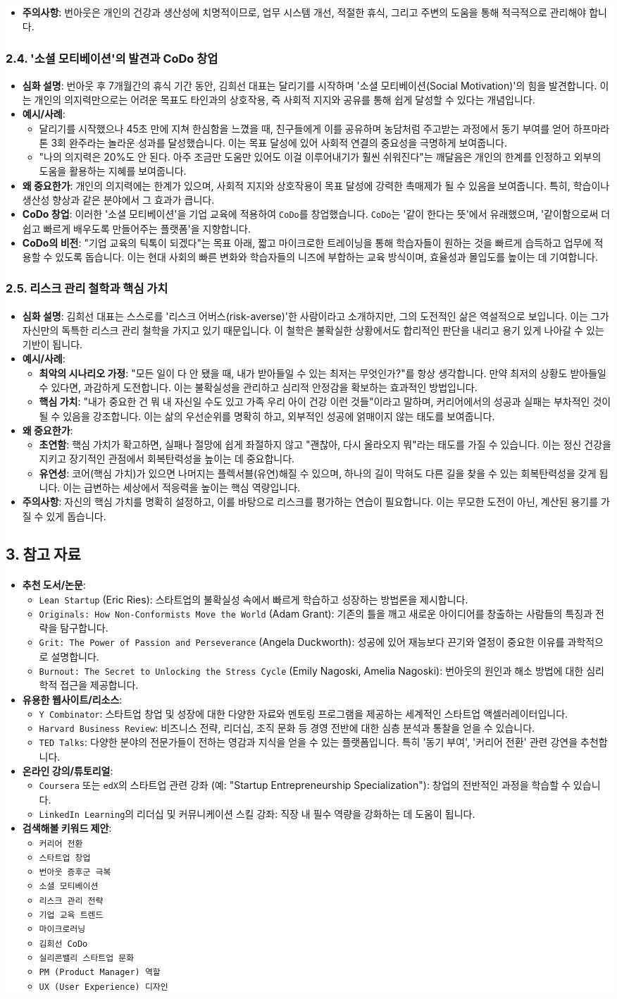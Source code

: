 *   **주의사항**: 번아웃은 개인의 건강과 생산성에 치명적이므로, 업무 시스템 개선, 적절한 휴식, 그리고 주변의 도움을 통해 적극적으로 관리해야 합니다.

### 2.4. '소셜 모티베이션'의 발견과 CoDo 창업
*   **심화 설명**: 번아웃 후 7개월간의 휴식 기간 동안, 김희선 대표는 달리기를 시작하며 '소셜 모티베이션(Social Motivation)'의 힘을 발견합니다. 이는 개인의 의지력만으로는 어려운 목표도 타인과의 상호작용, 즉 사회적 지지와 공유를 통해 쉽게 달성할 수 있다는 개념입니다.
*   **예시/사례**:
    *   달리기를 시작했으나 45초 만에 지쳐 한심함을 느꼈을 때, 친구들에게 이를 공유하며 농담처럼 주고받는 과정에서 동기 부여를 얻어 하프마라톤 3회 완주라는 놀라운 성과를 달성했습니다. 이는 목표 달성에 있어 사회적 연결의 중요성을 극명하게 보여줍니다.
    *   "나의 의지력은 20%도 안 된다. 아주 조금만 도움만 있어도 이걸 이루어내기가 훨씬 쉬워진다"는 깨달음은 개인의 한계를 인정하고 외부의 도움을 활용하는 지혜를 보여줍니다.
*   **왜 중요한가**: 개인의 의지력에는 한계가 있으며, 사회적 지지와 상호작용이 목표 달성에 강력한 촉매제가 될 수 있음을 보여줍니다. 특히, 학습이나 생산성 향상과 같은 분야에서 그 효과가 큽니다.
*   **CoDo 창업**: 이러한 '소셜 모티베이션'을 기업 교육에 적용하여 `CoDo`를 창업했습니다. `CoDo`는 '같이 한다는 뜻'에서 유래했으며, '같이함으로써 더 쉽고 빠르게 배우도록 만들어주는 플랫폼'을 지향합니다.
*   **CoDo의 비전**: "기업 교육의 틱톡이 되겠다"는 목표 아래, 짧고 마이크로한 트레이닝을 통해 학습자들이 원하는 것을 빠르게 습득하고 업무에 적용할 수 있도록 돕습니다. 이는 현대 사회의 빠른 변화와 학습자들의 니즈에 부합하는 교육 방식이며, 효율성과 몰입도를 높이는 데 기여합니다.

### 2.5. 리스크 관리 철학과 핵심 가치
*   **심화 설명**: 김희선 대표는 스스로를 '리스크 어버스(risk-averse)'한 사람이라고 소개하지만, 그의 도전적인 삶은 역설적으로 보입니다. 이는 그가 자신만의 독특한 리스크 관리 철학을 가지고 있기 때문입니다. 이 철학은 불확실한 상황에서도 합리적인 판단을 내리고 용기 있게 나아갈 수 있는 기반이 됩니다.
*   **예시/사례**:
    *   **최악의 시나리오 가정**: "모든 일이 다 안 됐을 때, 내가 받아들일 수 있는 최저는 무엇인가?"를 항상 생각합니다. 만약 최저의 상황도 받아들일 수 있다면, 과감하게 도전합니다. 이는 불확실성을 관리하고 심리적 안정감을 확보하는 효과적인 방법입니다.
    *   **핵심 가치**: "내가 중요한 건 뭐 내 자신일 수도 있고 가족 우리 아이 건강 이런 것들"이라고 말하며, 커리어에서의 성공과 실패는 부차적인 것이 될 수 있음을 강조합니다. 이는 삶의 우선순위를 명확히 하고, 외부적인 성공에 얽매이지 않는 태도를 보여줍니다.
*   **왜 중요한가**:
    *   **초연함**: 핵심 가치가 확고하면, 실패나 절망에 쉽게 좌절하지 않고 "괜찮아, 다시 올라오지 뭐"라는 태도를 가질 수 있습니다. 이는 정신 건강을 지키고 장기적인 관점에서 회복탄력성을 높이는 데 중요합니다.
    *   **유연성**: 코어(핵심 가치)가 있으면 나머지는 플렉서블(유연)해질 수 있으며, 하나의 길이 막혀도 다른 길을 찾을 수 있는 회복탄력성을 갖게 됩니다. 이는 급변하는 세상에서 적응력을 높이는 핵심 역량입니다.
*   **주의사항**: 자신의 핵심 가치를 명확히 설정하고, 이를 바탕으로 리스크를 평가하는 연습이 필요합니다. 이는 무모한 도전이 아닌, 계산된 용기를 가질 수 있게 돕습니다.

## 3. 참고 자료
*   **추천 도서/논문**:
    *   `Lean Startup` (Eric Ries): 스타트업의 불확실성 속에서 빠르게 학습하고 성장하는 방법론을 제시합니다.
    *   `Originals: How Non-Conformists Move the World` (Adam Grant): 기존의 틀을 깨고 새로운 아이디어를 창출하는 사람들의 특징과 전략을 탐구합니다.
    *   `Grit: The Power of Passion and Perseverance` (Angela Duckworth): 성공에 있어 재능보다 끈기와 열정이 중요한 이유를 과학적으로 설명합니다.
    *   `Burnout: The Secret to Unlocking the Stress Cycle` (Emily Nagoski, Amelia Nagoski): 번아웃의 원인과 해소 방법에 대한 심리학적 접근을 제공합니다.
*   **유용한 웹사이트/리소스**:
    *   `Y Combinator`: 스타트업 창업 및 성장에 대한 다양한 자료와 멘토링 프로그램을 제공하는 세계적인 스타트업 액셀러레이터입니다.
    *   `Harvard Business Review`: 비즈니스 전략, 리더십, 조직 문화 등 경영 전반에 대한 심층 분석과 통찰을 얻을 수 있습니다.
    *   `TED Talks`: 다양한 분야의 전문가들이 전하는 영감과 지식을 얻을 수 있는 플랫폼입니다. 특히 '동기 부여', '커리어 전환' 관련 강연을 추천합니다.
*   **온라인 강의/튜토리얼**:
    *   `Coursera` 또는 `edX`의 스타트업 관련 강좌 (예: "Startup Entrepreneurship Specialization"): 창업의 전반적인 과정을 학습할 수 있습니다.
    *   `LinkedIn Learning`의 리더십 및 커뮤니케이션 스킬 강좌: 직장 내 필수 역량을 강화하는 데 도움이 됩니다.
*   **검색해볼 키워드 제안**:
    *   `커리어 전환`
    *   `스타트업 창업`
    *   `번아웃 증후군 극복`
    *   `소셜 모티베이션`
    *   `리스크 관리 전략`
    *   `기업 교육 트렌드`
    *   `마이크로러닝`
    *   `김희선 CoDo`
    *   `실리콘밸리 스타트업 문화`
    *   `PM (Product Manager) 역할`
    *   `UX (User Experience) 디자인`
